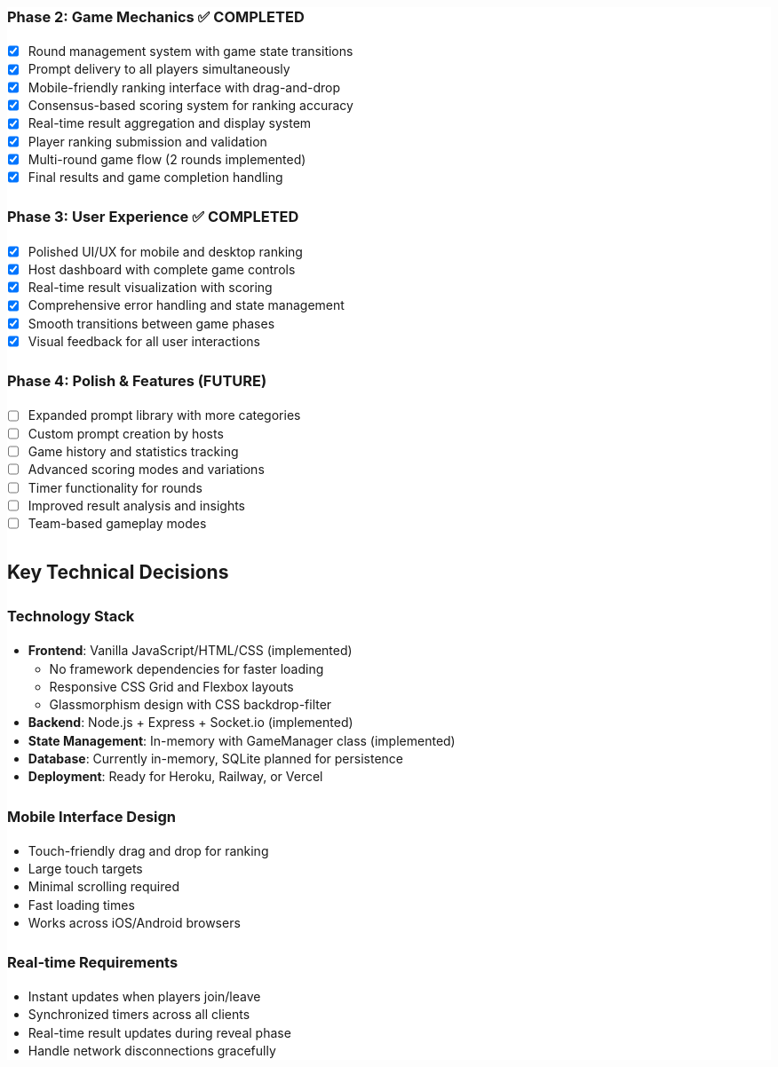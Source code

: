 ### Phase 2: Game Mechanics ✅ COMPLETED
- [x] Round management system with game state transitions
- [x] Prompt delivery to all players simultaneously  
- [x] Mobile-friendly ranking interface with drag-and-drop
- [x] Consensus-based scoring system for ranking accuracy
- [x] Real-time result aggregation and display system
- [x] Player ranking submission and validation
- [x] Multi-round game flow (2 rounds implemented)
- [x] Final results and game completion handling

### Phase 3: User Experience ✅ COMPLETED
- [x] Polished UI/UX for mobile and desktop ranking
- [x] Host dashboard with complete game controls
- [x] Real-time result visualization with scoring
- [x] Comprehensive error handling and state management
- [x] Smooth transitions between game phases
- [x] Visual feedback for all user interactions

### Phase 4: Polish & Features (FUTURE)
- [ ] Expanded prompt library with more categories
- [ ] Custom prompt creation by hosts
- [ ] Game history and statistics tracking
- [ ] Advanced scoring modes and variations
- [ ] Timer functionality for rounds
- [ ] Improved result analysis and insights
- [ ] Team-based gameplay modes

## Key Technical Decisions

### Technology Stack
- **Frontend**: Vanilla JavaScript/HTML/CSS (implemented)
  - No framework dependencies for faster loading
  - Responsive CSS Grid and Flexbox layouts
  - Glassmorphism design with CSS backdrop-filter
- **Backend**: Node.js + Express + Socket.io (implemented)
- **State Management**: In-memory with GameManager class (implemented)
- **Database**: Currently in-memory, SQLite planned for persistence
- **Deployment**: Ready for Heroku, Railway, or Vercel

### Mobile Interface Design
- Touch-friendly drag and drop for ranking
- Large touch targets
- Minimal scrolling required
- Fast loading times
- Works across iOS/Android browsers

### Real-time Requirements
- Instant updates when players join/leave
- Synchronized timers across all clients
- Real-time result updates during reveal phase
- Handle network disconnections gracefully
